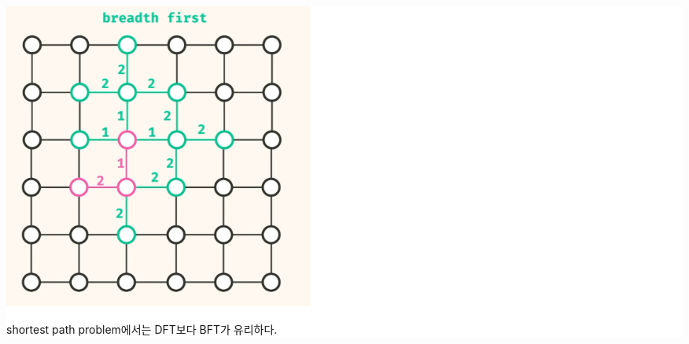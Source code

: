   <img src="\assets\images\2025-06-28-graph-algorithms\2025-06-28 205356.png" width="45%">
</p>

shortest path problem에서는 DFT보다 BFT가 유리하다.

<figure>
